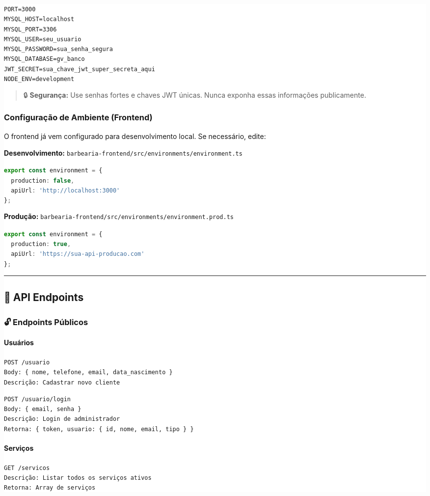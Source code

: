 ```env
PORT=3000
MYSQL_HOST=localhost
MYSQL_PORT=3306
MYSQL_USER=seu_usuario
MYSQL_PASSWORD=sua_senha_segura
MYSQL_DATABASE=gv_banco
JWT_SECRET=sua_chave_jwt_super_secreta_aqui
NODE_ENV=development
```

> 🔒 **Segurança:** Use senhas fortes e chaves JWT únicas. Nunca exponha essas informações publicamente.

### Configuração de Ambiente (Frontend)

O frontend já vem configurado para desenvolvimento local. Se necessário, edite:

**Desenvolvimento:** `barbearia-frontend/src/environments/environment.ts`
```typescript
export const environment = {
  production: false,
  apiUrl: 'http://localhost:3000'
};
```

**Produção:** `barbearia-frontend/src/environments/environment.prod.ts`
```typescript
export const environment = {
  production: true,
  apiUrl: 'https://sua-api-producao.com'
};
```

---

## 📡 API Endpoints

### 🔓 Endpoints Públicos

#### Usuários
```http
POST /usuario
Body: { nome, telefone, email, data_nascimento }
Descrição: Cadastrar novo cliente
```

```http
POST /usuario/login
Body: { email, senha }
Descrição: Login de administrador
Retorna: { token, usuario: { id, nome, email, tipo } }
```

#### Serviços
```http
GET /servicos
Descrição: Listar todos os serviços ativos
Retorna: Array de serviços
```
